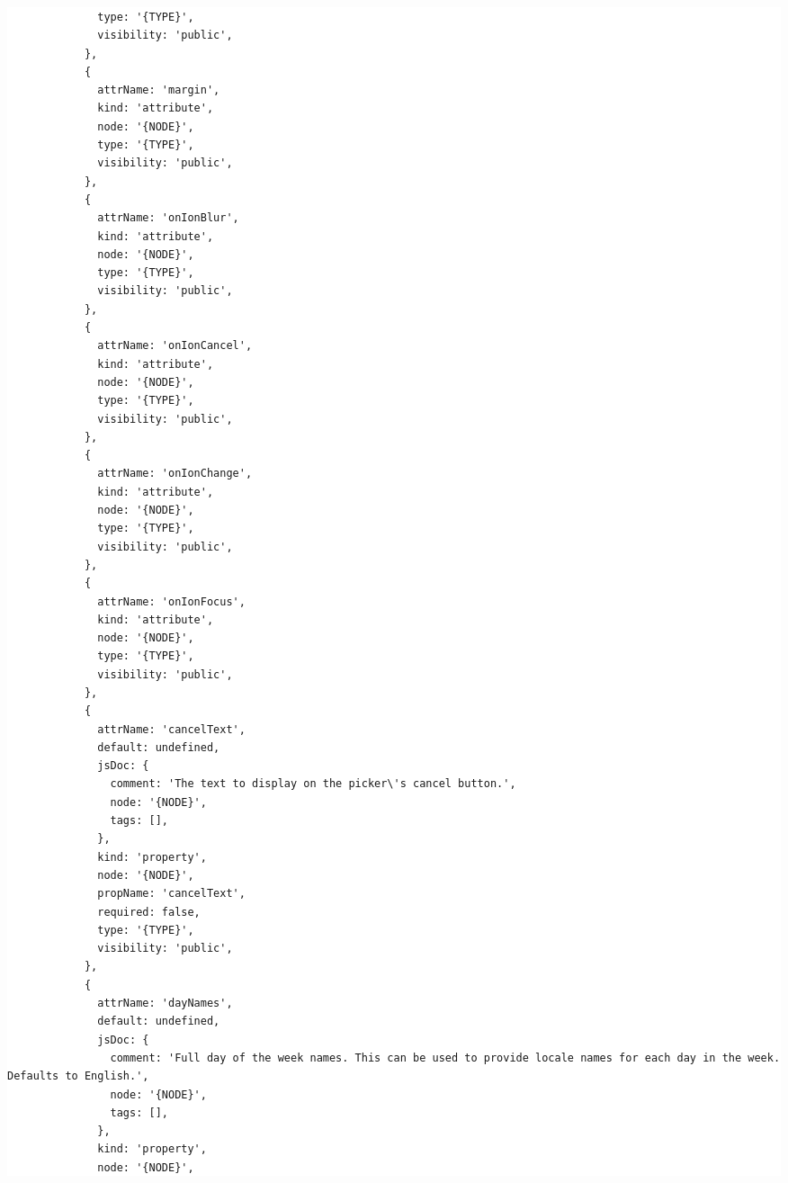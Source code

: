                   type: '{TYPE}',
                  visibility: 'public',
                },
                {
                  attrName: 'margin',
                  kind: 'attribute',
                  node: '{NODE}',
                  type: '{TYPE}',
                  visibility: 'public',
                },
                {
                  attrName: 'onIonBlur',
                  kind: 'attribute',
                  node: '{NODE}',
                  type: '{TYPE}',
                  visibility: 'public',
                },
                {
                  attrName: 'onIonCancel',
                  kind: 'attribute',
                  node: '{NODE}',
                  type: '{TYPE}',
                  visibility: 'public',
                },
                {
                  attrName: 'onIonChange',
                  kind: 'attribute',
                  node: '{NODE}',
                  type: '{TYPE}',
                  visibility: 'public',
                },
                {
                  attrName: 'onIonFocus',
                  kind: 'attribute',
                  node: '{NODE}',
                  type: '{TYPE}',
                  visibility: 'public',
                },
                {
                  attrName: 'cancelText',
                  default: undefined,
                  jsDoc: {
                    comment: 'The text to display on the picker\'s cancel button.',
                    node: '{NODE}',
                    tags: [],
                  },
                  kind: 'property',
                  node: '{NODE}',
                  propName: 'cancelText',
                  required: false,
                  type: '{TYPE}',
                  visibility: 'public',
                },
                {
                  attrName: 'dayNames',
                  default: undefined,
                  jsDoc: {
                    comment: 'Full day of the week names. This can be used to provide locale names for each day in the week. Defaults to English.',
                    node: '{NODE}',
                    tags: [],
                  },
                  kind: 'property',
                  node: '{NODE}',